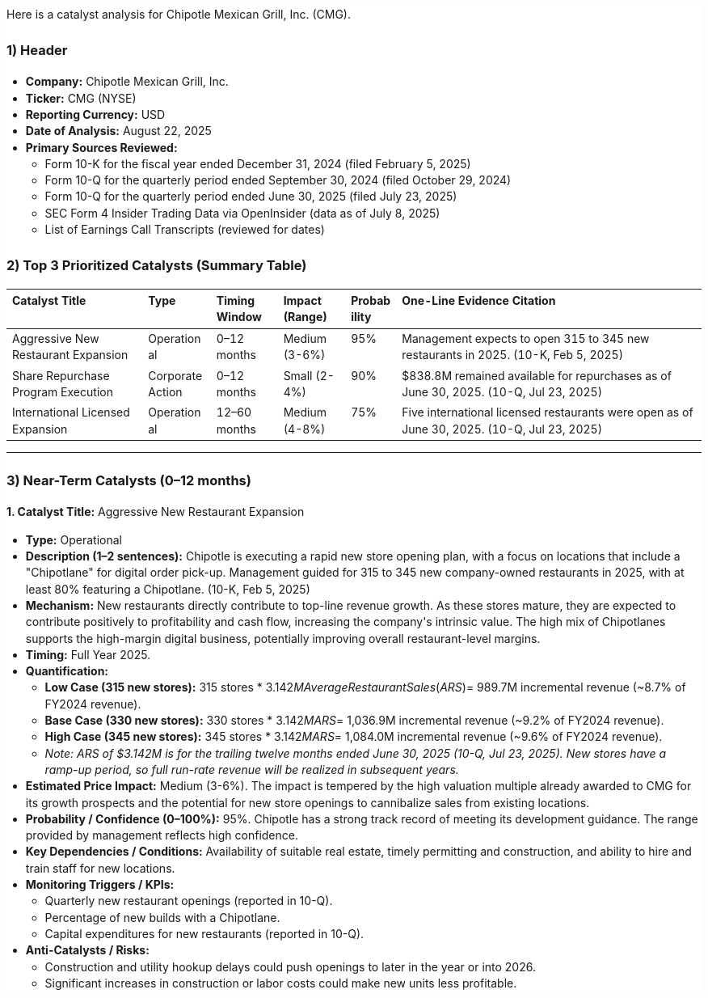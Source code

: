 Here is a catalyst analysis for Chipotle Mexican Grill, Inc. (CMG).

### **1) Header**

*   **Company:** Chipotle Mexican Grill, Inc.
*   **Ticker:** CMG (NYSE)
*   **Reporting Currency:** USD
*   **Date of Analysis:** August 22, 2025
*   **Primary Sources Reviewed:**
    *   Form 10-K for the fiscal year ended December 31, 2024 (filed February 5, 2025)
    *   Form 10-Q for the quarterly period ended September 30, 2024 (filed October 29, 2024)
    *   Form 10-Q for the quarterly period ended June 30, 2025 (filed July 23, 2025)
    *   SEC Form 4 Insider Trading Data via OpenInsider (data as of July 8, 2025)
    *   List of Earnings Call Transcripts (reviewed for dates)

### **2) Top 3 Prioritized Catalysts (Summary Table)**

| Catalyst Title | Type | Timing Window | Impact (Range) | Probability | One-Line Evidence Citation |
| :--- | :--- | :--- | :--- | :--- | :--- |
| Aggressive New Restaurant Expansion | Operational | 0–12 months | Medium (3-6%) | 95% | Management expects to open 315 to 345 new restaurants in 2025. (10-K, Feb 5, 2025) |
| Share Repurchase Program Execution | Corporate Action | 0–12 months | Small (2-4%) | 90% | $838.8M remained available for repurchases as of June 30, 2025. (10-Q, Jul 23, 2025) |
| International Licensed Expansion | Operational | 12–60 months | Medium (4-8%) | 75% | Five international licensed restaurants were open as of June 30, 2025. (10-Q, Jul 23, 2025) |

---

### **3) Near-Term Catalysts (0–12 months)**

**1. Catalyst Title:** Aggressive New Restaurant Expansion
*   **Type:** Operational
*   **Description (1–2 sentences):** Chipotle is executing a rapid new store opening plan, with a focus on locations that include a "Chipotlane" for digital order pick-up. Management guided for 315 to 345 new company-owned restaurants in 2025, with at least 80% featuring a Chipotlane. (10-K, Feb 5, 2025)
*   **Mechanism:** New restaurants directly contribute to top-line revenue growth. As these stores mature, they are expected to contribute positively to profitability and cash flow, increasing the company's intrinsic value. The high mix of Chipotlanes supports the high-margin digital business, potentially improving overall restaurant-level margins.
*   **Timing:** Full Year 2025.
*   **Quantification:**
    *   **Low Case (315 new stores):** 315 stores * $3.142M Average Restaurant Sales (ARS) = ~$989.7M incremental revenue (~8.7% of FY2024 revenue).
    *   **Base Case (330 new stores):** 330 stores * $3.142M ARS = ~$1,036.9M incremental revenue (~9.2% of FY2024 revenue).
    *   **High Case (345 new stores):** 345 stores * $3.142M ARS = ~$1,084.0M incremental revenue (~9.6% of FY2024 revenue).
    *   *Note: ARS of $3.142M is for the trailing twelve months ended June 30, 2025 (10-Q, Jul 23, 2025). New stores have a ramp-up period, so full run-rate revenue will be realized in subsequent years.*
*   **Estimated Price Impact:** Medium (3-6%). The impact is tempered by the high valuation multiple already awarded to CMG for its growth prospects and the potential for new store openings to cannibalize sales from existing locations.
*   **Probability / Confidence (0–100%):** 95%. Chipotle has a strong track record of meeting its development guidance. The range provided by management reflects high confidence.
*   **Key Dependencies / Conditions:** Availability of suitable real estate, timely permitting and construction, and ability to hire and train staff for new locations.
*   **Monitoring Triggers / KPIs:**
    *   Quarterly new restaurant openings (reported in 10-Q).
    *   Percentage of new builds with a Chipotlane.
    *   Capital expenditures for new restaurants (reported in 10-Q).
*   **Anti-Catalysts / Risks:**
    *   Construction and utility hookup delays could push openings to later in the year or into 2026.
    *   Significant increases in construction or labor costs could make new units less profitable.